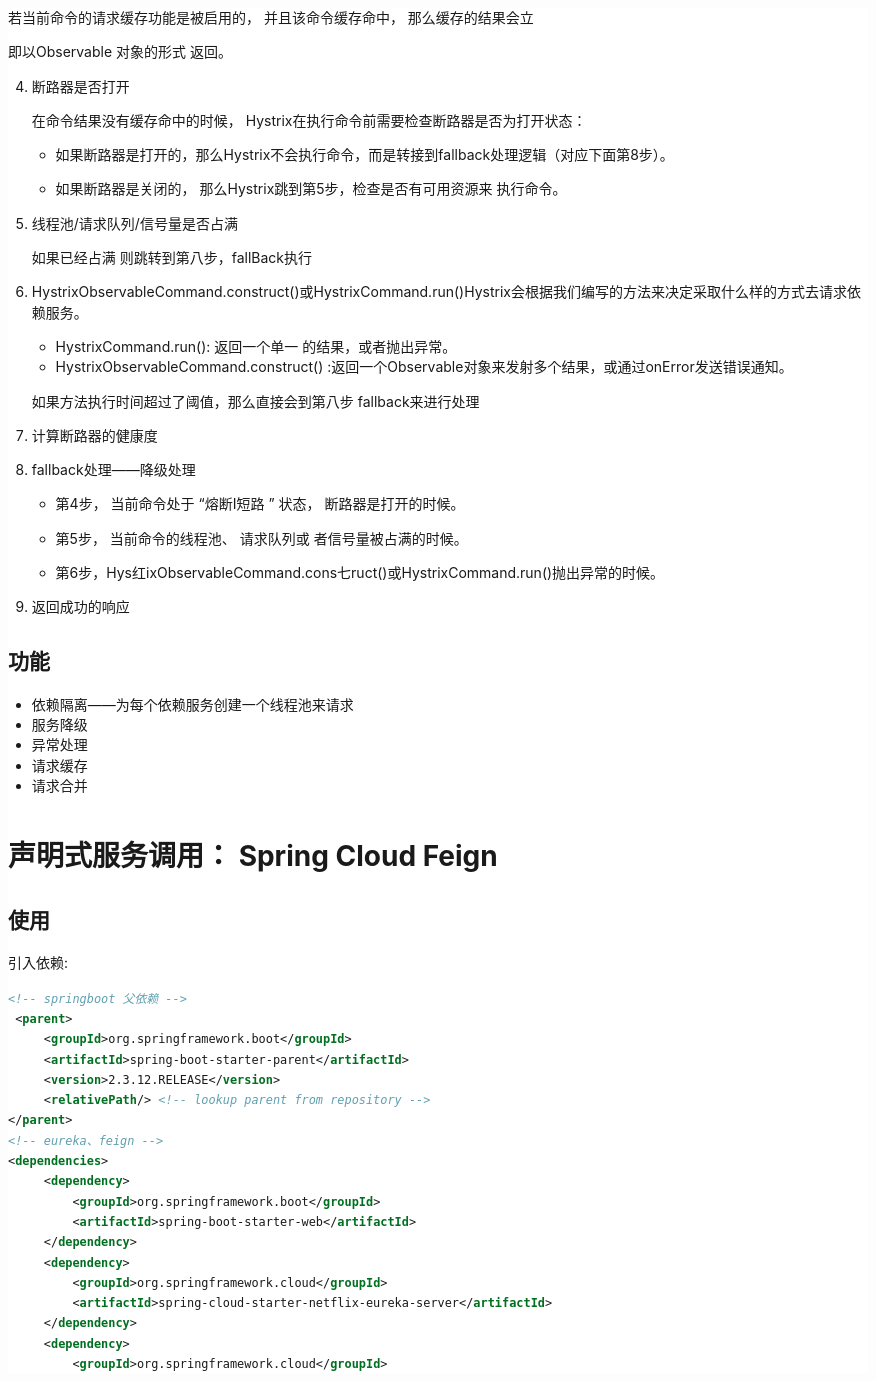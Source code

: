    若当前命令的请求缓存功能是被启用的， 并且该命令缓存命中， 那么缓存的结果会立

   即以Observable 对象的形式 返回。

4. 断路器是否打开

   在命令结果没有缓存命中的时候， Hystrix在执行命令前需要检查断路器是否为打开状态：

   - 如果断路器是打开的，那么Hystrix不会执行命令，而是转接到fallback处理逻辑（对应下面第8步）。

   - 如果断路器是关闭的， 那么Hystrix跳到第5步，检查是否有可用资源来 执行命令。


5. 线程池/请求队列/信号量是否占满

   如果已经占满 则跳转到第八步，fallBack执行

6. HystrixObservableCommand.construct()或HystrixCommand.run()Hystrix会根据我们编写的方法来决定采取什么样的方式去请求依赖服务。

   - HystrixCommand.run(): 返回一个单一 的结果，或者抛出异常。
   - HystrixObservableCommand.construct() :返回一个Observable对象来发射多个结果，或通过onError发送错误通知。

   如果方法执行时间超过了阈值，那么直接会到第八步 fallback来进行处理

7. 计算断路器的健康度

8. fallback处理——降级处理

   - 第4步， 当前命令处于 “熔断I短路 ” 状态， 断路器是打开的时候。

   - 第5步， 当前命令的线程池、 请求队列或 者信号量被占满的时候。
   - 第6步，Hys红ixObservableCommand.cons七ruct()或HystrixCommand.run()抛出异常的时候。

9. 返回成功的响应

## 功能

- 依赖隔离——为每个依赖服务创建一个线程池来请求
- 服务降级
- 异常处理
- 请求缓存
- 请求合并



# 声明式服务调用： Spring Cloud Feign

## 使用

引入依赖:

```xml
<!-- springboot 父依赖 --> 
 <parent>
     <groupId>org.springframework.boot</groupId>
     <artifactId>spring-boot-starter-parent</artifactId>
     <version>2.3.12.RELEASE</version>
     <relativePath/> <!-- lookup parent from repository -->
</parent>
<!-- eureka、feign -->
<dependencies>
     <dependency>
         <groupId>org.springframework.boot</groupId>
         <artifactId>spring-boot-starter-web</artifactId>
     </dependency>
     <dependency>
         <groupId>org.springframework.cloud</groupId>
         <artifactId>spring-cloud-starter-netflix-eureka-server</artifactId>
     </dependency>
     <dependency>
         <groupId>org.springframework.cloud</groupId>
```